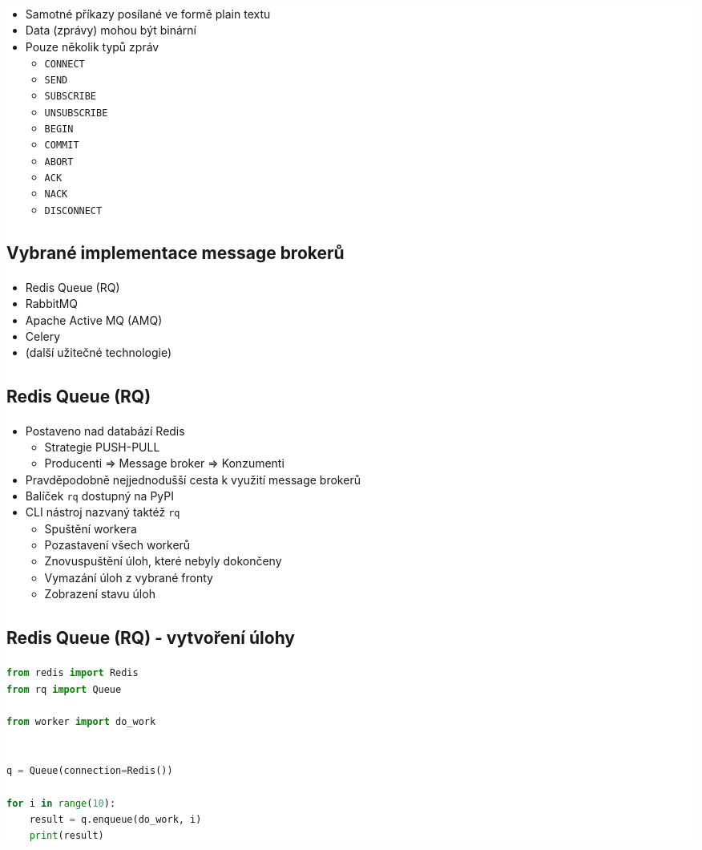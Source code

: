 * Samotné příkazy posílané ve formě plain textu
* Data (zprávy) mohou být binární
* Pouze několik typů zpráv
    - `CONNECT`
    - `SEND`
    - `SUBSCRIBE`
    - `UNSUBSCRIBE`
    - `BEGIN`
    - `COMMIT`
    - `ABORT`
    - `ACK`
    - `NACK`
    - `DISCONNECT`

## Vybrané implementace message brokerů

* Redis Queue (RQ)
* RabbitMQ
* Apache Active MQ (AMQ)
* Celery
* (další užitečné technologie)

## Redis Queue (RQ)

* Postaveno nad databází Redis
    - Strategie PUSH-PULL
    - Producenti ⇒ Message broker ⇒ Konzumenti
* Pravděpodobně nejjednodušší cesta k využití message brokerů
* Balíček `rq` dostupný na PyPI
* CLI nástroj nazvaný taktéž `rq`
    - Spuštění workera
    - Pozastavení všech workerů
    - Znovuspuštění úloh, které nebyly dokončeny
    - Vymazání úloh z vybrané fronty
    - Zobrazení stavu úloh

## Redis Queue (RQ) - vytvoření úlohy

```python
from redis import Redis
from rq import Queue
  
from worker import do_work
  
  
q = Queue(connection=Redis())
  
for i in range(10):
    result = q.enqueue(do_work, i)
    print(result)
```

